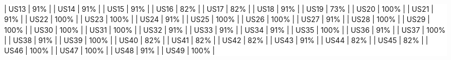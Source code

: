 | US13 | 91% |
| US14 | 91% |
| US15 | 91% |
| US16 | 82% |
| US17 | 82% |
| US18 | 91% |
| US19 | 73% |
| US20 | 100% |
| US21 | 91% |
| US22 | 100% |
| US23 | 100% |
| US24 | 91% |
| US25 | 100% |
| US26 | 100% |
| US27 | 91% |
| US28 | 100% |
| US29 | 100% |
| US30 | 100% |
| US31 | 100% |
| US32 | 91% |
| US33 | 91% |
| US34 | 91% |
| US35 | 100% |
| US36 | 91% |
| US37 | 100% |
| US38 | 91% |
| US39 | 100% |
| US40 | 82% |
| US41 | 82% |
| US42 | 82% |
| US43 | 91% |
| US44 | 82% |
| US45 | 82% |
| US46 | 100% |
| US47 | 100% |
| US48 | 91% |
| US49 | 100% |